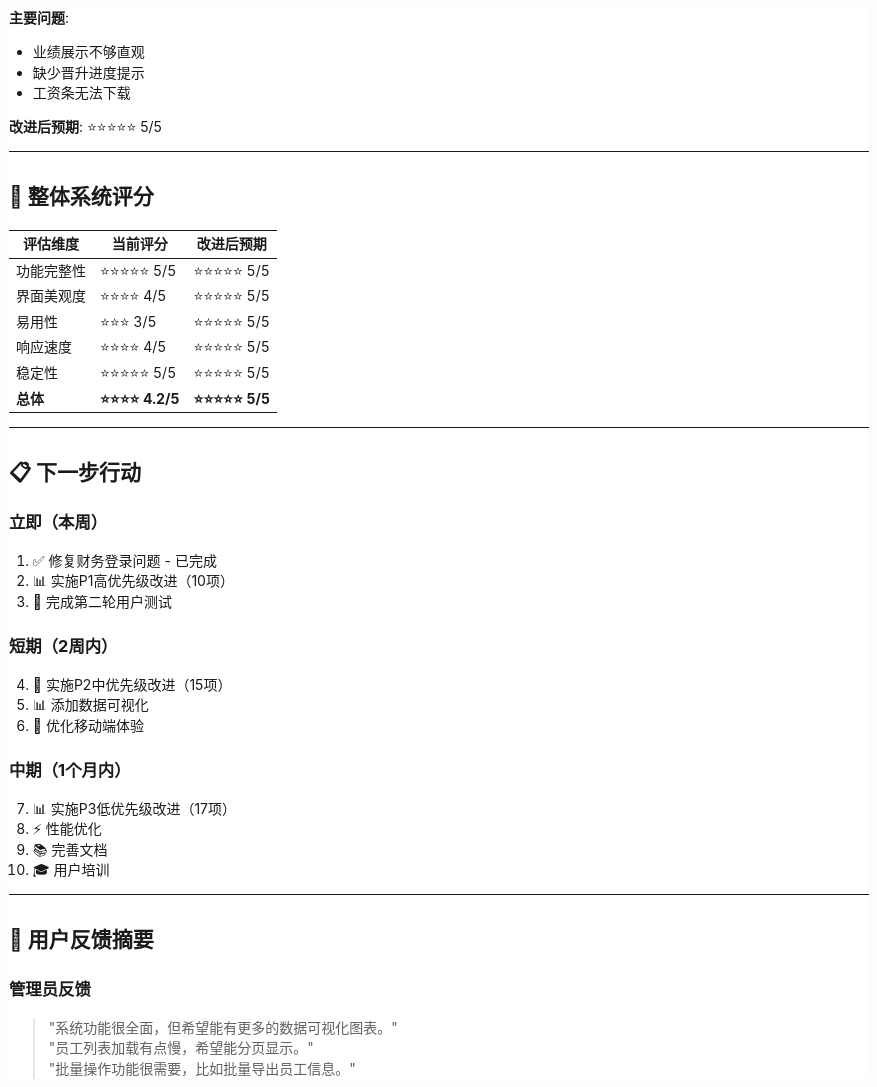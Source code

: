 **主要问题**: 
- 业绩展示不够直观
- 缺少晋升进度提示
- 工资条无法下载

**改进后预期**: ⭐⭐⭐⭐⭐ 5/5

---

## 🎯 整体系统评分

| 评估维度 | 当前评分 | 改进后预期 |
|---------|---------|-----------|
| 功能完整性 | ⭐⭐⭐⭐⭐ 5/5 | ⭐⭐⭐⭐⭐ 5/5 |
| 界面美观度 | ⭐⭐⭐⭐ 4/5 | ⭐⭐⭐⭐⭐ 5/5 |
| 易用性 | ⭐⭐⭐ 3/5 | ⭐⭐⭐⭐⭐ 5/5 |
| 响应速度 | ⭐⭐⭐⭐ 4/5 | ⭐⭐⭐⭐⭐ 5/5 |
| 稳定性 | ⭐⭐⭐⭐⭐ 5/5 | ⭐⭐⭐⭐⭐ 5/5 |
| **总体** | **⭐⭐⭐⭐ 4.2/5** | **⭐⭐⭐⭐⭐ 5/5** |

---

## 📋 下一步行动

### 立即（本周）
1. ✅ 修复财务登录问题 - 已完成
2. 📊 实施P1高优先级改进（10项）
3. 🧪 完成第二轮用户测试

### 短期（2周内）
4. 📱 实施P2中优先级改进（15项）
5. 📊 添加数据可视化
6. 📱 优化移动端体验

### 中期（1个月内）
7. 📊 实施P3低优先级改进（17项）
8. ⚡ 性能优化
9. 📚 完善文档
10. 🎓 用户培训

---

## 💬 用户反馈摘要

### 管理员反馈
> "系统功能很全面，但希望能有更多的数据可视化图表。"  
> "员工列表加载有点慢，希望能分页显示。"  
> "批量操作功能很需要，比如批量导出员工信息。"

